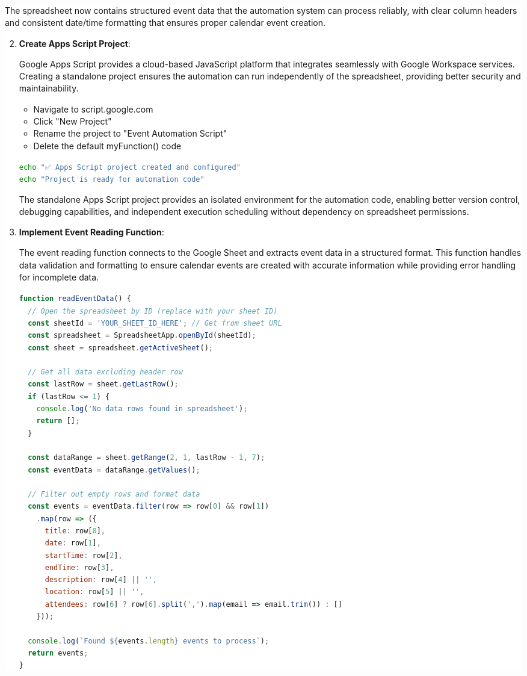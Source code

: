    The spreadsheet now contains structured event data that the automation system can process reliably, with clear column headers and consistent date/time formatting that ensures proper calendar event creation.

2. **Create Apps Script Project**:

   Google Apps Script provides a cloud-based JavaScript platform that integrates seamlessly with Google Workspace services. Creating a standalone project ensures the automation can run independently of the spreadsheet, providing better security and maintainability.

   - Navigate to script.google.com
   - Click "New Project"
   - Rename the project to "Event Automation Script"
   - Delete the default myFunction() code

   ```bash
   echo "✅ Apps Script project created and configured"
   echo "Project is ready for automation code"
   ```

   The standalone Apps Script project provides an isolated environment for the automation code, enabling better version control, debugging capabilities, and independent execution scheduling without dependency on spreadsheet permissions.

3. **Implement Event Reading Function**:

   The event reading function connects to the Google Sheet and extracts event data in a structured format. This function handles data validation and formatting to ensure calendar events are created with accurate information while providing error handling for incomplete data.

   ```javascript
   function readEventData() {
     // Open the spreadsheet by ID (replace with your sheet ID)
     const sheetId = 'YOUR_SHEET_ID_HERE'; // Get from sheet URL
     const spreadsheet = SpreadsheetApp.openById(sheetId);
     const sheet = spreadsheet.getActiveSheet();
     
     // Get all data excluding header row
     const lastRow = sheet.getLastRow();
     if (lastRow <= 1) {
       console.log('No data rows found in spreadsheet');
       return [];
     }
     
     const dataRange = sheet.getRange(2, 1, lastRow - 1, 7);
     const eventData = dataRange.getValues();
     
     // Filter out empty rows and format data
     const events = eventData.filter(row => row[0] && row[1])
       .map(row => ({
         title: row[0],
         date: row[1],
         startTime: row[2],
         endTime: row[3],
         description: row[4] || '',
         location: row[5] || '',
         attendees: row[6] ? row[6].split(',').map(email => email.trim()) : []
       }));
     
     console.log(`Found ${events.length} events to process`);
     return events;
   }
   ```
